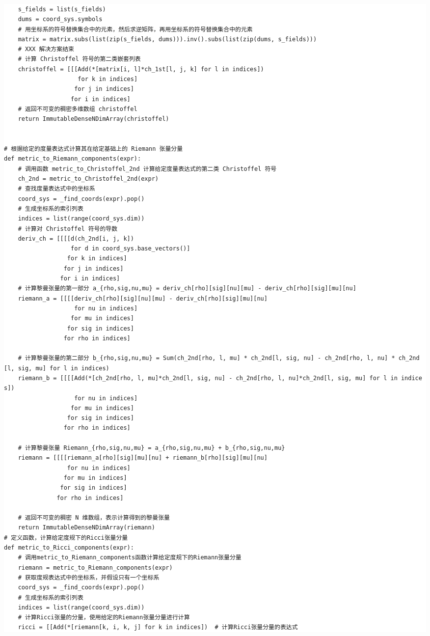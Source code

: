 ```
    s_fields = list(s_fields)
    dums = coord_sys.symbols
    # 用坐标系的符号替换集合中的元素，然后求逆矩阵，再用坐标系的符号替换集合中的元素
    matrix = matrix.subs(list(zip(s_fields, dums))).inv().subs(list(zip(dums, s_fields)))
    # XXX 解决方案结束
    # 计算 Christoffel 符号的第二类嵌套列表
    christoffel = [[[Add(*[matrix[i, l]*ch_1st[l, j, k] for l in indices])
                     for k in indices]
                    for j in indices]
                   for i in indices]
    # 返回不可变的稠密多维数组 christoffel
    return ImmutableDenseNDimArray(christoffel)


# 根据给定的度量表达式计算其在给定基础上的 Riemann 张量分量
def metric_to_Riemann_components(expr):
    # 调用函数 metric_to_Christoffel_2nd 计算给定度量表达式的第二类 Christoffel 符号
    ch_2nd = metric_to_Christoffel_2nd(expr)
    # 查找度量表达式中的坐标系
    coord_sys = _find_coords(expr).pop()
    # 生成坐标系的索引列表
    indices = list(range(coord_sys.dim))
    # 计算对 Christoffel 符号的导数
    deriv_ch = [[[[d(ch_2nd[i, j, k])
                   for d in coord_sys.base_vectors()]
                  for k in indices]
                 for j in indices]
                for i in indices]
    # 计算黎曼张量的第一部分 a_{rho,sig,nu,mu} = deriv_ch[rho][sig][nu][mu] - deriv_ch[rho][sig][mu][nu]
    riemann_a = [[[[deriv_ch[rho][sig][nu][mu] - deriv_ch[rho][sig][mu][nu]
                    for nu in indices]
                   for mu in indices]
                  for sig in indices]
                 for rho in indices]

    # 计算黎曼张量的第二部分 b_{rho,sig,nu,mu} = Sum(ch_2nd[rho, l, mu] * ch_2nd[l, sig, nu] - ch_2nd[rho, l, nu] * ch_2nd[l, sig, mu] for l in indices)
    riemann_b = [[[[Add(*[ch_2nd[rho, l, mu]*ch_2nd[l, sig, nu] - ch_2nd[rho, l, nu]*ch_2nd[l, sig, mu] for l in indices])
                    for nu in indices]
                   for mu in indices]
                  for sig in indices]
                 for rho in indices]

    # 计算黎曼张量 Riemann_{rho,sig,nu,mu} = a_{rho,sig,nu,mu} + b_{rho,sig,nu,mu}
    riemann = [[[[riemann_a[rho][sig][mu][nu] + riemann_b[rho][sig][mu][nu]
                  for nu in indices]
                 for mu in indices]
                for sig in indices]
               for rho in indices]

    # 返回不可变的稠密 N 维数组，表示计算得到的黎曼张量
    return ImmutableDenseNDimArray(riemann)
# 定义函数，计算给定度规下的Ricci张量分量
def metric_to_Ricci_components(expr):
    # 调用metric_to_Riemann_components函数计算给定度规下的Riemann张量分量
    riemann = metric_to_Riemann_components(expr)
    # 获取度规表达式中的坐标系，并假设只有一个坐标系
    coord_sys = _find_coords(expr).pop()
    # 生成坐标系的索引列表
    indices = list(range(coord_sys.dim))
    # 计算Ricci张量的分量，使用给定的Riemann张量分量进行计算
    ricci = [[Add(*[riemann[k, i, k, j] for k in indices])  # 计算Ricci张量分量的表达式
```